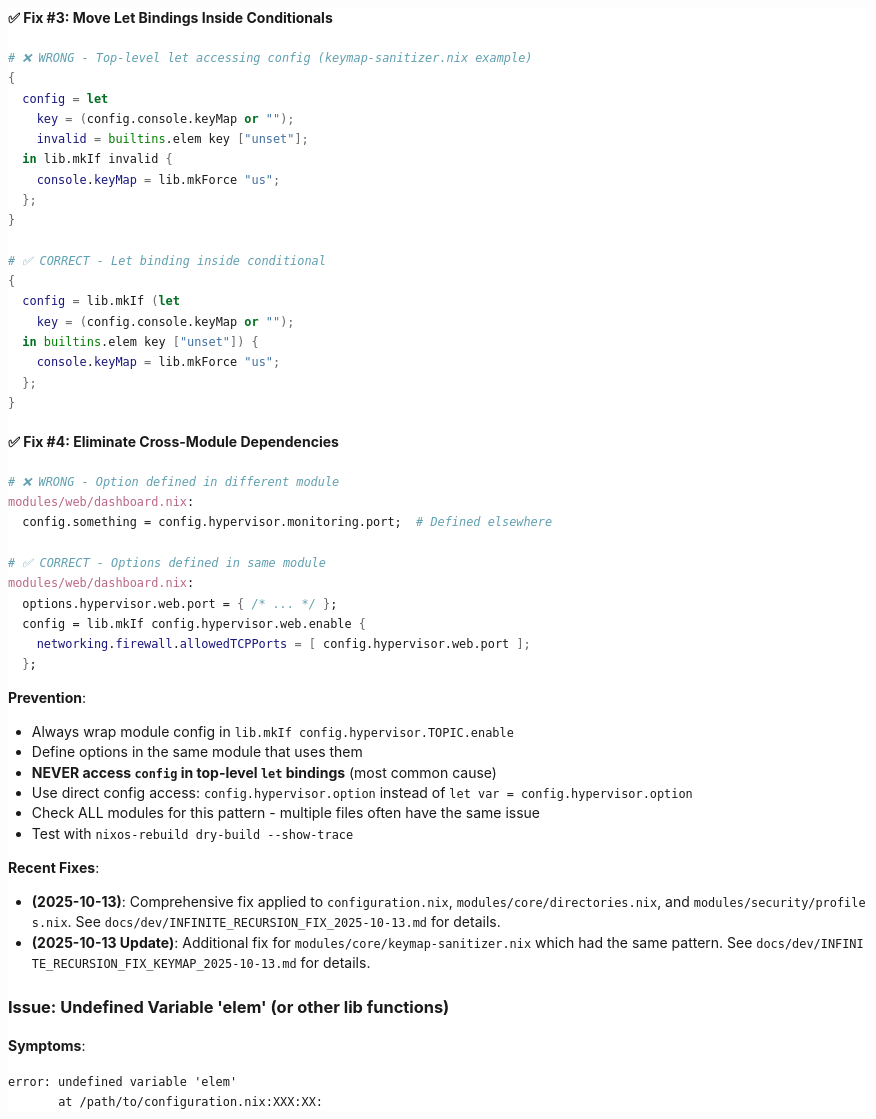 #### ✅ **Fix #3: Move Let Bindings Inside Conditionals**
```nix
# ❌ WRONG - Top-level let accessing config (keymap-sanitizer.nix example)
{
  config = let
    key = (config.console.keyMap or "");
    invalid = builtins.elem key ["unset"];
  in lib.mkIf invalid {
    console.keyMap = lib.mkForce "us";
  };
}

# ✅ CORRECT - Let binding inside conditional
{
  config = lib.mkIf (let
    key = (config.console.keyMap or "");
  in builtins.elem key ["unset"]) {
    console.keyMap = lib.mkForce "us";
  };
}
```

#### ✅ **Fix #4: Eliminate Cross-Module Dependencies**
```nix
# ❌ WRONG - Option defined in different module
modules/web/dashboard.nix:
  config.something = config.hypervisor.monitoring.port;  # Defined elsewhere

# ✅ CORRECT - Options defined in same module
modules/web/dashboard.nix:
  options.hypervisor.web.port = { /* ... */ };
  config = lib.mkIf config.hypervisor.web.enable {
    networking.firewall.allowedTCPPorts = [ config.hypervisor.web.port ];
  };
```

**Prevention**:
- Always wrap module config in `lib.mkIf config.hypervisor.TOPIC.enable`
- Define options in the same module that uses them
- **NEVER access `config` in top-level `let` bindings** (most common cause)
- Use direct config access: `config.hypervisor.option` instead of `let var = config.hypervisor.option`
- Check ALL modules for this pattern - multiple files often have the same issue
- Test with `nixos-rebuild dry-build --show-trace`

**Recent Fixes**: 
- **(2025-10-13)**: Comprehensive fix applied to `configuration.nix`, `modules/core/directories.nix`, and `modules/security/profiles.nix`. See `docs/dev/INFINITE_RECURSION_FIX_2025-10-13.md` for details.
- **(2025-10-13 Update)**: Additional fix for `modules/core/keymap-sanitizer.nix` which had the same pattern. See `docs/dev/INFINITE_RECURSION_FIX_KEYMAP_2025-10-13.md` for details.

### Issue: Undefined Variable 'elem' (or other lib functions)
**Symptoms**:
```
error: undefined variable 'elem'
       at /path/to/configuration.nix:XXX:XX:
```
